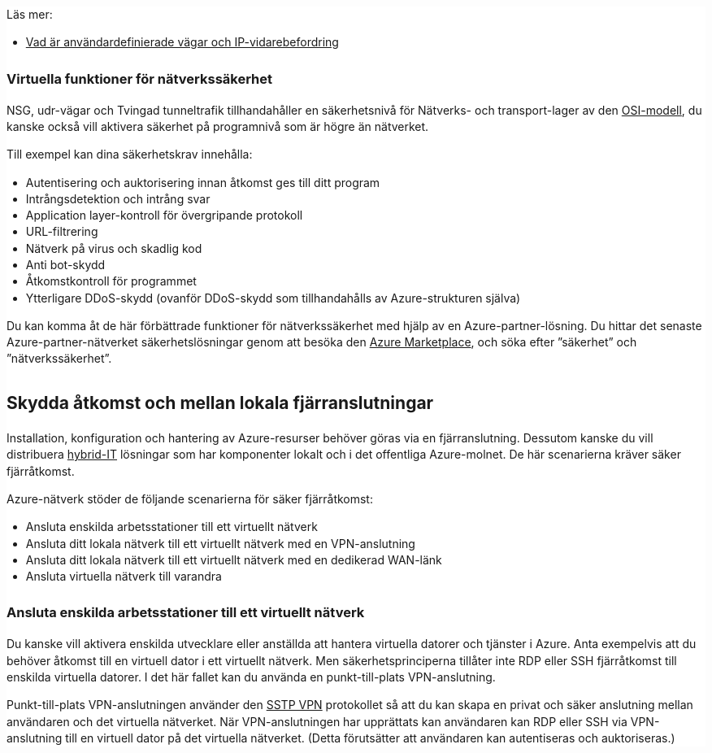 Läs mer:

* [Vad är användardefinierade vägar och IP-vidarebefordring](../virtual-network/virtual-networks-udr-overview.md)

### <a name="virtual-network-security-appliances"></a>Virtuella funktioner för nätverkssäkerhet

NSG, udr-vägar och Tvingad tunneltrafik tillhandahåller en säkerhetsnivå för Nätverks- och transport-lager av den [OSI-modell](https://en.wikipedia.org/wiki/OSI_model), du kanske också vill aktivera säkerhet på programnivå som är högre än nätverket.

Till exempel kan dina säkerhetskrav innehålla:

* Autentisering och auktorisering innan åtkomst ges till ditt program
* Intrångsdetektion och intrång svar
* Application layer-kontroll för övergripande protokoll
* URL-filtrering
* Nätverk på virus och skadlig kod
* Anti bot-skydd
* Åtkomstkontroll för programmet
* Ytterligare DDoS-skydd (ovanför DDoS-skydd som tillhandahålls av Azure-strukturen själva)

Du kan komma åt de här förbättrade funktioner för nätverkssäkerhet med hjälp av en Azure-partner-lösning. Du hittar det senaste Azure-partner-nätverket säkerhetslösningar genom att besöka den [Azure Marketplace](https://azure.microsoft.com/marketplace/), och söka efter ”säkerhet” och ”nätverkssäkerhet”.

## <a name="secure-remote-access-and-cross-premises-connectivity"></a>Skydda åtkomst och mellan lokala fjärranslutningar

Installation, konfiguration och hantering av Azure-resurser behöver göras via en fjärranslutning. Dessutom kanske du vill distribuera [hybrid-IT](http://social.technet.microsoft.com/wiki/contents/articles/18120.hybrid-cloud-infrastructure-design-considerations.aspx) lösningar som har komponenter lokalt och i det offentliga Azure-molnet. De här scenarierna kräver säker fjärråtkomst.

Azure-nätverk stöder de följande scenarierna för säker fjärråtkomst:

* Ansluta enskilda arbetsstationer till ett virtuellt nätverk
* Ansluta ditt lokala nätverk till ett virtuellt nätverk med en VPN-anslutning
* Ansluta ditt lokala nätverk till ett virtuellt nätverk med en dedikerad WAN-länk
* Ansluta virtuella nätverk till varandra

### <a name="connect-individual-workstations-to-a-virtual-network"></a>Ansluta enskilda arbetsstationer till ett virtuellt nätverk

Du kanske vill aktivera enskilda utvecklare eller anställda att hantera virtuella datorer och tjänster i Azure. Anta exempelvis att du behöver åtkomst till en virtuell dator i ett virtuellt nätverk. Men säkerhetsprinciperna tillåter inte RDP eller SSH fjärråtkomst till enskilda virtuella datorer. I det här fallet kan du använda en punkt-till-plats VPN-anslutning.

Punkt-till-plats VPN-anslutningen använder den [SSTP VPN](https://technet.microsoft.com/library/cc731352.aspx) protokollet så att du kan skapa en privat och säker anslutning mellan användaren och det virtuella nätverket. När VPN-anslutningen har upprättats kan användaren kan RDP eller SSH via VPN-anslutning till en virtuell dator på det virtuella nätverket. (Detta förutsätter att användaren kan autentiseras och auktoriseras.)
